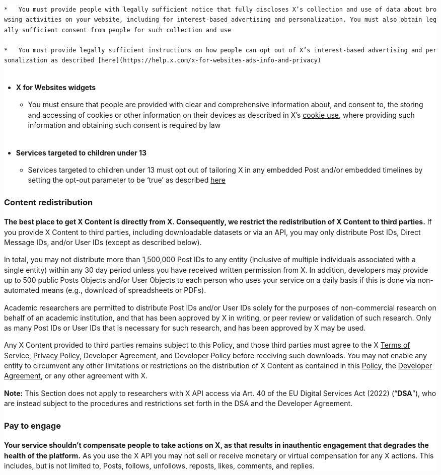     *   You must provide people with legally sufficient notice that fully discloses X’s collection and use of data about browsing activities on your website, including for interest-based advertising and personalization. You must also obtain legally sufficient consent from people for such collection and use  
        
    *   You must provide legally sufficient instructions on how people can opt out of X’s interest-based advertising and personalization as described [here](https://help.x.com/x-for-websites-ads-info-and-privacy)  
         
*   **X for Websites widgets**  
      
    *   You must ensure that people are provided with clear and comprehensive information about, and consent to, the storing and accessing of cookies or other information on their devices as described in X’s [cookie use](https://help.x.com/rules-and-policies/x-cookies), where providing such information and obtaining such consent is required by law  
         
*   **Services targeted to children under 13**  
      
    *   Services targeted to children under 13 must opt out of tailoring X in any embedded Post and/or embedded timelines by setting the opt-out parameter to be ‘true’ as described [here](https://developer.x.com/docs/twitter-for-websites/privacy)

### Content redistribution

**The best place to get X Content is directly from X. Consequently, we restrict the redistribution of X Content to third parties.** If you provide X Content to third parties, including downloadable datasets or via an API, you may only distribute Post IDs, Direct Message IDs, and/or User IDs (except as described below). 

In total, you may not distribute more than 1,500,000 Post IDs to any entity (inclusive of multiple individuals associated with a single entity) within any 30 day period unless you have received written permission from X. In addition, developers may provide up to 500 public Posts Objects and/or User Objects to each person who uses your service on a daily basis if this is done via non-automated means (e.g., download of spreadsheets or PDFs).

Academic researchers are permitted to distribute Post IDs and/or User IDs solely for the purposes of non-commercial research on behalf of an academic institution, and that has been approved by X in writing, or peer review or validation of such research. Only as many Post IDs or User IDs that is necessary for such research, and has been approved by X may be used. 

Any X Content provided to third parties remains subject to this Policy, and those third parties must agree to the X [Terms of Service](https://x.com/tos), [Privacy Policy](https://x.com/privacy), [Developer Agreement](https://developer.x.com/developer-terms/agreement), and [Developer Policy](https://developer.x.com/developer-terms/policy) before receiving such downloads. You may not enable any entity to circumvent any other limitations or restrictions on the distribution of X Content as contained in this [Policy](https://developer.x.com/developer-terms/policy), the [Developer Agreement](https://developer.x.com/developer-terms/agreement), or any other agreement with X.

**Note:** This Section does not apply to researchers with X API access via Art. 40 of the EU Digital Services Act (2022) (“**DSA**”), who are instead subject to the procedures and restrictions set forth in the DSA and the Developer Agreement.

### Pay to engage

**Your service shouldn’t compensate people to take actions on X, as that results in inauthentic engagement that degrades the health of the platform.** As you use the X API you may not sell or receive monetary or virtual compensation for any X actions. This includes, but is not limited to, Posts, follows, unfollows, reposts, likes, comments, and replies.
